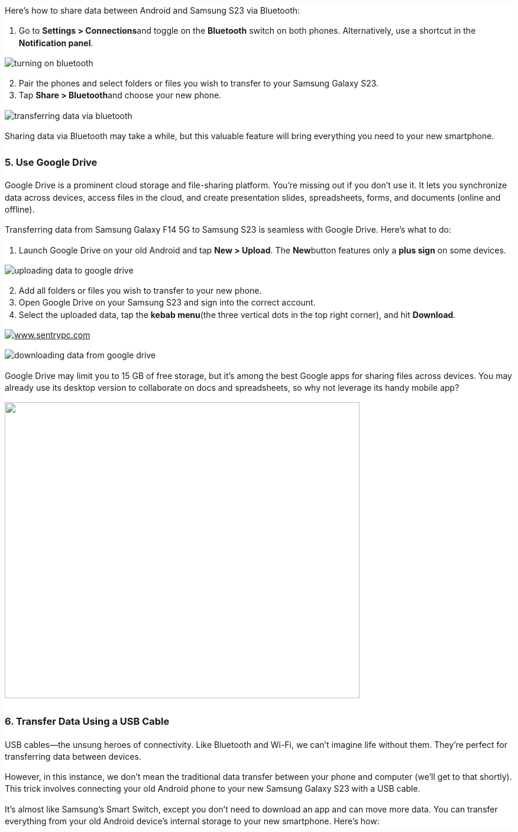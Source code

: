 Here’s how to share data between Android and Samsung S23 via Bluetooth:

1. Go to **Settings > Connections**and toggle on the **Bluetooth** switch on both phones. Alternatively, use a shortcut in the **Notification panel**.

![turning on bluetooth](https://images.wondershare.com/drfone/article/2023/12/transfer-data-from-android-to-samsung-s23-8.jpg)

2. Pair the phones and select folders or files you wish to transfer to your Samsung Galaxy S23.
3. Tap **Share > Bluetooth**and choose your new phone.

![transferring data via bluetooth](https://images.wondershare.com/drfone/article/2023/12/transfer-data-from-android-to-samsung-s23-9.jpg)

Sharing data via Bluetooth may take a while, but this valuable feature will bring everything you need to your new smartphone.

### 5\. Use Google Drive

Google Drive is a prominent cloud storage and file-sharing platform. You’re missing out if you don’t use it. It lets you synchronize data across devices, access files in the cloud, and create presentation slides, spreadsheets, forms, and documents (online and offline).

Transferring data from Samsung Galaxy F14 5G to Samsung S23 is seamless with Google Drive. Here’s what to do:

1. Launch Google Drive on your old Android and tap **New > Upload**. The **New**button features only a **plus sign** on some devices.

![uploading data to google drive](https://images.wondershare.com/drfone/article/2023/12/transfer-data-from-android-to-samsung-s23-10.jpg)

2. Add all folders or files you wish to transfer to your new phone.
3. Open Google Drive on your Samsung S23 and sign into the correct account.
4. Select the uploaded data, tap the **kebab menu**(the three vertical dots in the top right corner), and hit **Download**.


<a href="https://sentrypc.7eer.net/c/5597632/398453/3022" target="_top" id="398453"><img src="//a.impactradius-go.com/display-ad/3022-398453" border="0" alt="www.sentrypc.com" width="580" height="400"/></a><img height="0" width="0" src="https://sentrypc.7eer.net/i/5597632/398453/3022" style="position:absolute;visibility:hidden;" border="0" />

![downloading data from google drive](https://images.wondershare.com/drfone/article/2023/12/transfer-data-from-android-to-samsung-s23-11.jpg)

Google Drive may limit you to 15 GB of free storage, but it’s among the best Google apps for sharing files across devices. You may already use its desktop version to collaborate on docs and spreadsheets, so why not leverage its handy mobile app?


<a href="https://appsumo.8odi.net/c/5597632/2087407/7443" target="_top" id="2087407"><img src="//a.impactradius-go.com/display-ad/7443-2087407" border="0" alt="" width="600" height="500"/></a><img height="0" width="0" src="https://appsumo.8odi.net/i/5597632/2087407/7443" style="position:absolute;visibility:hidden;" border="0" />

### 6\. Transfer Data Using a USB Cable

USB cables—the unsung heroes of connectivity. Like Bluetooth and Wi-Fi, we can’t imagine life without them. They’re perfect for transferring data between devices.

However, in this instance, we don’t mean the traditional data transfer between your phone and computer (we’ll get to that shortly). This trick involves connecting your old Android phone to your new Samsung Galaxy S23 with a USB cable.

It’s almost like Samsung’s Smart Switch, except you don’t need to download an app and can move more data. You can transfer everything from your old Android device’s internal storage to your new smartphone. Here’s how:
